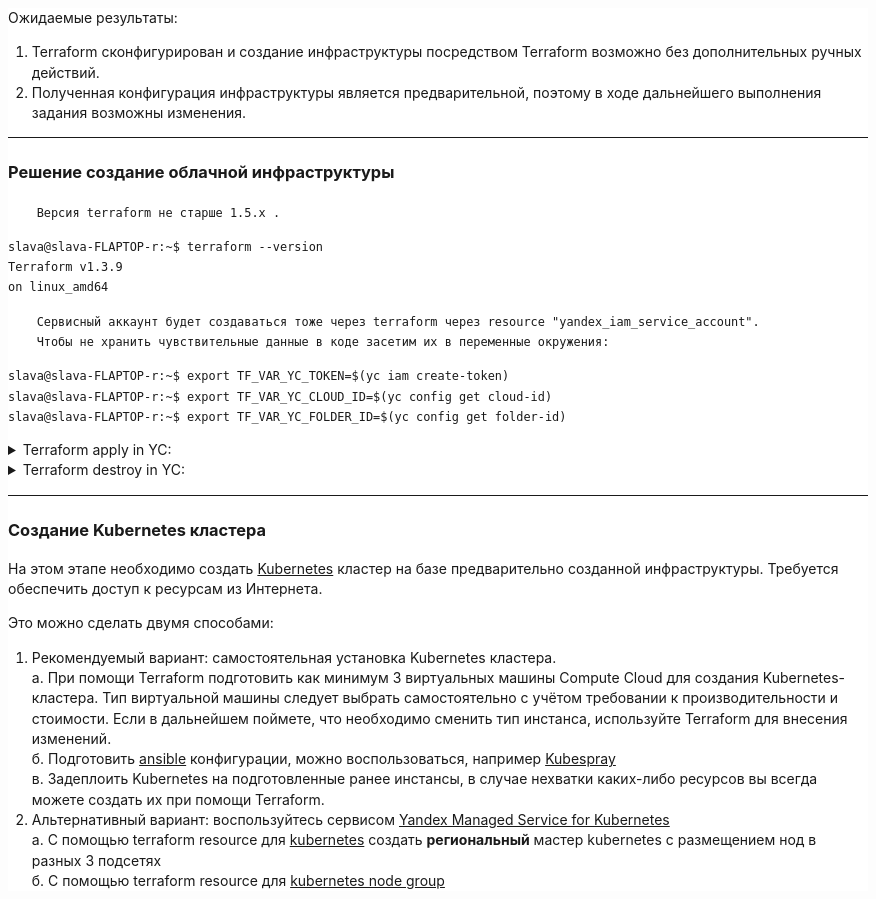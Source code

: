Ожидаемые результаты:

1. Terraform сконфигурирован и создание инфраструктуры посредством Terraform возможно без дополнительных ручных действий.
2. Полученная конфигурация инфраструктуры является предварительной, поэтому в ходе дальнейшего выполнения задания возможны изменения.

---

### Решение создание облачной инфраструктуры

        Версия terraform не старше 1.5.x .
```commandline
slava@slava-FLAPTOP-r:~$ terraform --version
Terraform v1.3.9
on linux_amd64
```

        Сервисный аккаунт будет создаваться тоже через terraform через resource "yandex_iam_service_account".
        Чтобы не хранить чувствительные данные в коде засетим их в переменные окружения:

```commandline
slava@slava-FLAPTOP-r:~$ export TF_VAR_YC_TOKEN=$(yc iam create-token)
slava@slava-FLAPTOP-r:~$ export TF_VAR_YC_CLOUD_ID=$(yc config get cloud-id)
slava@slava-FLAPTOP-r:~$ export TF_VAR_YC_FOLDER_ID=$(yc config get folder-id)
```

<details><summary>Terraform apply in YC:</summary></details>

<details><summary>Terraform destroy in YC:</summary></details>


---
### Создание Kubernetes кластера

На этом этапе необходимо создать [Kubernetes](https://kubernetes.io/ru/docs/concepts/overview/what-is-kubernetes/) кластер на базе предварительно созданной инфраструктуры.   Требуется обеспечить доступ к ресурсам из Интернета.

Это можно сделать двумя способами:

1. Рекомендуемый вариант: самостоятельная установка Kubernetes кластера.  
   а. При помощи Terraform подготовить как минимум 3 виртуальных машины Compute Cloud для создания Kubernetes-кластера. Тип виртуальной машины следует выбрать самостоятельно с учётом требовании к производительности и стоимости. Если в дальнейшем поймете, что необходимо сменить тип инстанса, используйте Terraform для внесения изменений.  
   б. Подготовить [ansible](https://www.ansible.com/) конфигурации, можно воспользоваться, например [Kubespray](https://kubernetes.io/docs/setup/production-environment/tools/kubespray/)  
   в. Задеплоить Kubernetes на подготовленные ранее инстансы, в случае нехватки каких-либо ресурсов вы всегда можете создать их при помощи Terraform.
2. Альтернативный вариант: воспользуйтесь сервисом [Yandex Managed Service for Kubernetes](https://cloud.yandex.ru/services/managed-kubernetes)  
  а. С помощью terraform resource для [kubernetes](https://registry.terraform.io/providers/yandex-cloud/yandex/latest/docs/resources/kubernetes_cluster) создать **региональный** мастер kubernetes с размещением нод в разных 3 подсетях      
  б. С помощью terraform resource для [kubernetes node group](https://registry.terraform.io/providers/yandex-cloud/yandex/latest/docs/resources/kubernetes_node_group)
  